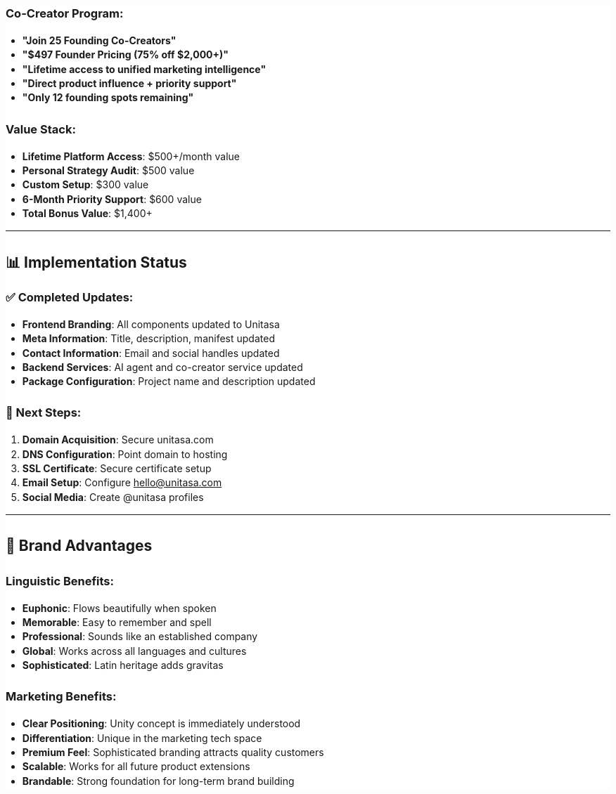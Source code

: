 ### **Co-Creator Program:**
- **"Join 25 Founding Co-Creators"**
- **"$497 Founder Pricing (75% off $2,000+)"**
- **"Lifetime access to unified marketing intelligence"**
- **"Direct product influence + priority support"**
- **"Only 12 founding spots remaining"**

### **Value Stack:**
- **Lifetime Platform Access**: $500+/month value
- **Personal Strategy Audit**: $500 value
- **Custom Setup**: $300 value
- **6-Month Priority Support**: $600 value
- **Total Bonus Value**: $1,400+

---

## 📊 **Implementation Status**

### **✅ Completed Updates:**
- **Frontend Branding**: All components updated to Unitasa
- **Meta Information**: Title, description, manifest updated
- **Contact Information**: Email and social handles updated
- **Backend Services**: AI agent and co-creator service updated
- **Package Configuration**: Project name and description updated

### **🔄 Next Steps:**
1. **Domain Acquisition**: Secure unitasa.com
2. **DNS Configuration**: Point domain to hosting
3. **SSL Certificate**: Secure certificate setup
4. **Email Setup**: Configure hello@unitasa.com
5. **Social Media**: Create @unitasa profiles

---

## 🎯 **Brand Advantages**

### **Linguistic Benefits:**
- **Euphonic**: Flows beautifully when spoken
- **Memorable**: Easy to remember and spell
- **Professional**: Sounds like an established company
- **Global**: Works across all languages and cultures
- **Sophisticated**: Latin heritage adds gravitas

### **Marketing Benefits:**
- **Clear Positioning**: Unity concept is immediately understood
- **Differentiation**: Unique in the marketing tech space
- **Premium Feel**: Sophisticated branding attracts quality customers
- **Scalable**: Works for all future product extensions
- **Brandable**: Strong foundation for long-term brand building
